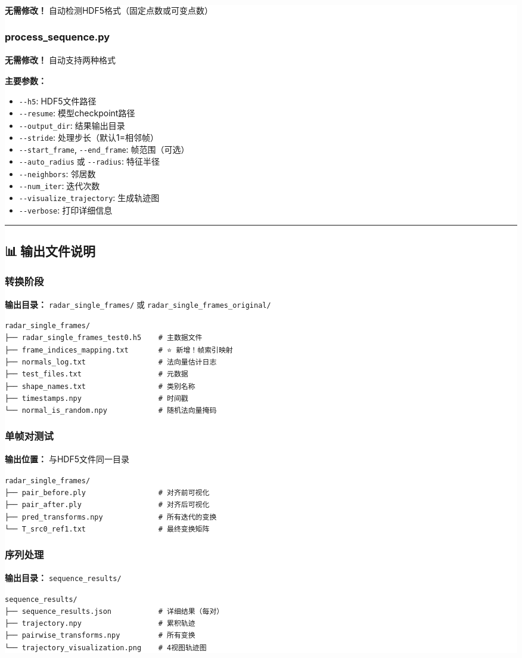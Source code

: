**无需修改！** 自动检测HDF5格式（固定点数或可变点数）

### process_sequence.py

**无需修改！** 自动支持两种格式

**主要参数：**
- `--h5`: HDF5文件路径
- `--resume`: 模型checkpoint路径
- `--output_dir`: 结果输出目录
- `--stride`: 处理步长（默认1=相邻帧）
- `--start_frame`, `--end_frame`: 帧范围（可选）
- `--auto_radius` 或 `--radius`: 特征半径
- `--neighbors`: 邻居数
- `--num_iter`: 迭代次数
- `--visualize_trajectory`: 生成轨迹图
- `--verbose`: 打印详细信息

---

## 📊 输出文件说明

### 转换阶段

**输出目录：** `radar_single_frames/` 或 `radar_single_frames_original/`

```
radar_single_frames/
├── radar_single_frames_test0.h5    # 主数据文件
├── frame_indices_mapping.txt       # ⭐ 新增！帧索引映射
├── normals_log.txt                 # 法向量估计日志
├── test_files.txt                  # 元数据
├── shape_names.txt                 # 类别名称
├── timestamps.npy                  # 时间戳
└── normal_is_random.npy            # 随机法向量掩码
```

### 单帧对测试

**输出位置：** 与HDF5文件同一目录

```
radar_single_frames/
├── pair_before.ply                 # 对齐前可视化
├── pair_after.ply                  # 对齐后可视化
├── pred_transforms.npy             # 所有迭代的变换
└── T_src0_ref1.txt                 # 最终变换矩阵
```

### 序列处理

**输出目录：** `sequence_results/`

```
sequence_results/
├── sequence_results.json           # 详细结果（每对）
├── trajectory.npy                  # 累积轨迹
├── pairwise_transforms.npy         # 所有变换
└── trajectory_visualization.png    # 4视图轨迹图
```
